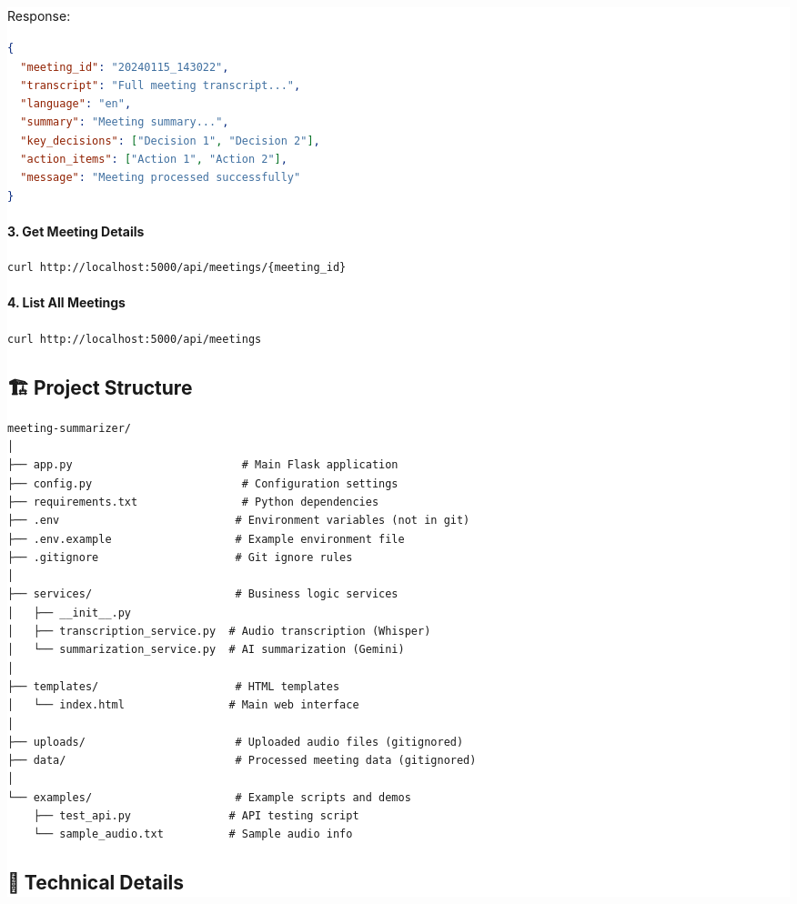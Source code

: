 Response:
```json
{
  "meeting_id": "20240115_143022",
  "transcript": "Full meeting transcript...",
  "language": "en",
  "summary": "Meeting summary...",
  "key_decisions": ["Decision 1", "Decision 2"],
  "action_items": ["Action 1", "Action 2"],
  "message": "Meeting processed successfully"
}
```

#### 3. Get Meeting Details

```bash
curl http://localhost:5000/api/meetings/{meeting_id}
```

#### 4. List All Meetings

```bash
curl http://localhost:5000/api/meetings
```

## 🏗️ Project Structure

```
meeting-summarizer/
│
├── app.py                          # Main Flask application
├── config.py                       # Configuration settings
├── requirements.txt                # Python dependencies
├── .env                           # Environment variables (not in git)
├── .env.example                   # Example environment file
├── .gitignore                     # Git ignore rules
│
├── services/                      # Business logic services
│   ├── __init__.py
│   ├── transcription_service.py  # Audio transcription (Whisper)
│   └── summarization_service.py  # AI summarization (Gemini)
│
├── templates/                     # HTML templates
│   └── index.html                # Main web interface
│
├── uploads/                       # Uploaded audio files (gitignored)
├── data/                          # Processed meeting data (gitignored)
│
└── examples/                      # Example scripts and demos
    ├── test_api.py               # API testing script
    └── sample_audio.txt          # Sample audio info
```

## 🔧 Technical Details
